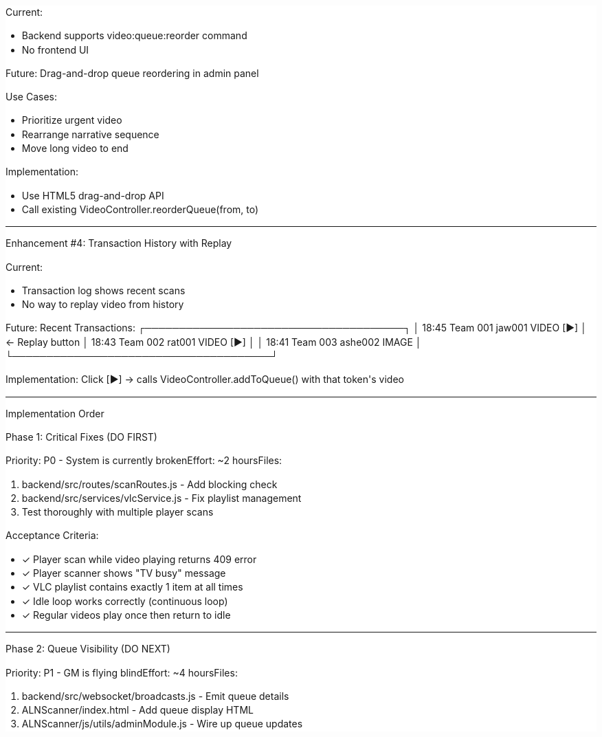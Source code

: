   Current:
  - Backend supports video:queue:reorder command
  - No frontend UI

  Future:
  Drag-and-drop queue reordering in admin panel

  Use Cases:
  - Prioritize urgent video
  - Rearrange narrative sequence
  - Move long video to end

  Implementation:
  - Use HTML5 drag-and-drop API
  - Call existing VideoController.reorderQueue(from, to)

  ---
  Enhancement #4: Transaction History with Replay

  Current:
  - Transaction log shows recent scans
  - No way to replay video from history

  Future:
  Recent Transactions:
  ┌──────────────────────────────────────┐
  │ 18:45  Team 001  jaw001  VIDEO  [▶] │ ← Replay button
  │ 18:43  Team 002  rat001  VIDEO  [▶] │
  │ 18:41  Team 003  ashe002 IMAGE       │
  └──────────────────────────────────────┘

  Implementation:
  Click [▶] → calls VideoController.addToQueue() with that token's video

  ---
  Implementation Order

  Phase 1: Critical Fixes (DO FIRST)

  Priority: P0 - System is currently brokenEffort: ~2 hoursFiles:
  1. backend/src/routes/scanRoutes.js - Add blocking check
  2. backend/src/services/vlcService.js - Fix playlist management
  3. Test thoroughly with multiple player scans

  Acceptance Criteria:
  - ✓ Player scan while video playing returns 409 error
  - ✓ Player scanner shows "TV busy" message
  - ✓ VLC playlist contains exactly 1 item at all times
  - ✓ Idle loop works correctly (continuous loop)
  - ✓ Regular videos play once then return to idle

  ---
  Phase 2: Queue Visibility (DO NEXT)

  Priority: P1 - GM is flying blindEffort: ~4 hoursFiles:
  1. backend/src/websocket/broadcasts.js - Emit queue details
  2. ALNScanner/index.html - Add queue display HTML
  3. ALNScanner/js/utils/adminModule.js - Wire up queue updates
